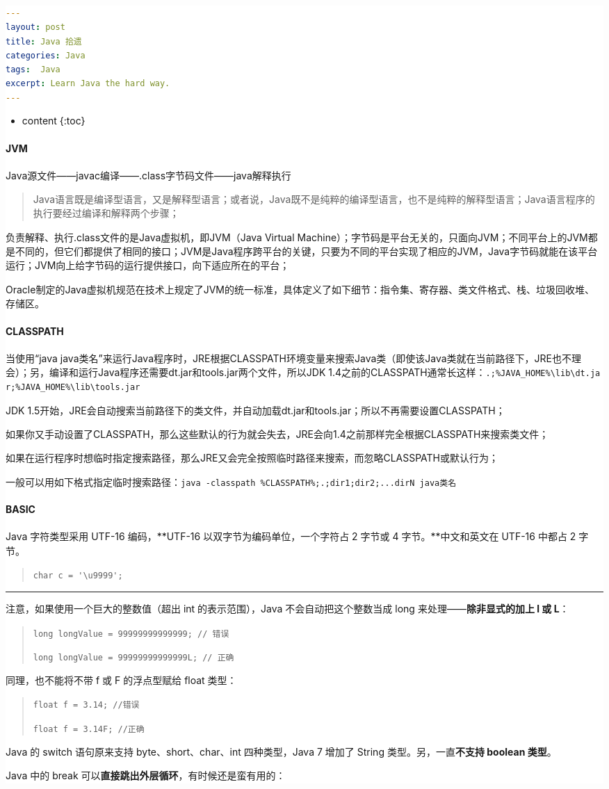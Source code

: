 ```yaml
---
layout: post
title: Java 拾遗
categories: Java
tags:  Java
excerpt: Learn Java the hard way.
---
```


* content
{:toc}

#### JVM

Java源文件——javac编译——.class字节码文件——java解释执行

> Java语言既是编译型语言，又是解释型语言；或者说，Java既不是纯粹的编译型语言，也不是纯粹的解释型语言；Java语言程序的执行要经过编译和解释两个步骤；

负责解释、执行.class文件的是Java虚拟机，即JVM（Java Virtual Machine）；字节码是平台无关的，只面向JVM；不同平台上的JVM都是不同的，但它们都提供了相同的接口；JVM是Java程序跨平台的关键，只要为不同的平台实现了相应的JVM，Java字节码就能在该平台运行；JVM向上给字节码的运行提供接口，向下适应所在的平台；

Oracle制定的Java虚拟机规范在技术上规定了JVM的统一标准，具体定义了如下细节：指令集、寄存器、类文件格式、栈、垃圾回收堆、存储区。

#### CLASSPATH

当使用“java java类名”来运行Java程序时，JRE根据CLASSPATH环境变量来搜索Java类（即使该Java类就在当前路径下，JRE也不理会）；另，编译和运行Java程序还需要dt.jar和tools.jar两个文件，所以JDK 1.4之前的CLASSPATH通常长这样：`.;%JAVA_HOME%\lib\dt.jar;%JAVA_HOME%\lib\tools.jar`

JDK 1.5开始，JRE会自动搜索当前路径下的类文件，并自动加载dt.jar和tools.jar；所以不再需要设置CLASSPATH；

如果你又手动设置了CLASSPATH，那么这些默认的行为就会失去，JRE会向1.4之前那样完全根据CLASSPATH来搜索类文件；

如果在运行程序时想临时指定搜索路径，那么JRE又会完全按照临时路径来搜索，而忽略CLASSPATH或默认行为；

一般可以用如下格式指定临时搜索路径：`java -classpath %CLASSPATH%;.;dir1;dir2;...dirN java类名`

#### BASIC
Java 字符类型采用 UTF-16 编码，**UTF-16 以双字节为编码单位，一个字符占 2 字节或 4 字节。**中文和英文在 UTF-16 中都占 2 字节。

> `char c = '\u9999';`

---

注意，如果使用一个巨大的整数值（超出 int 的表示范围），Java 不会自动把这个整数当成 long 来处理——**除非显式的加上 l 或 L**：

> `long longValue = 99999999999999; // 错误`
> 
> `long longValue = 99999999999999L; // 正确`

同理，也不能将不带 f 或 F 的浮点型赋给 float 类型：

> `float f = 3.14; //错误 `
> 
> `float f = 3.14F; //正确 `

Java 的 switch 语句原来支持 byte、short、char、int 四种类型，Java 7 增加了 String 类型。另，一直**不支持 boolean 类型**。

Java 中的 break 可以**直接跳出外层循环**，有时候还是蛮有用的：
